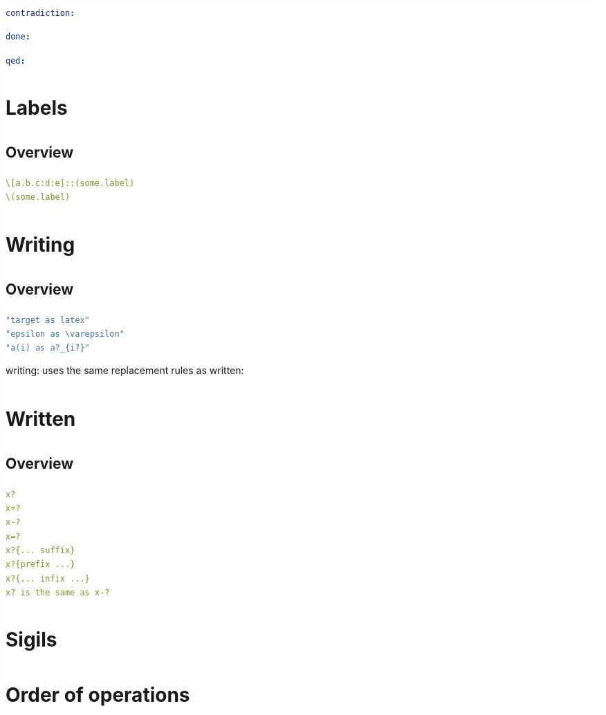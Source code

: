 ```yaml
contradiction:
```

```yaml
done:
```

```yaml
qed:
```

# Labels

## Overview

```yaml
\[a.b.c:d:e]::(some.label)
\(some.label)
```

# Writing

## Overview

```yaml
"target as latex"
"epsilon as \varepsilon"
"a(i) as a?_{i?}"
```
writing: uses the same replacement rules as written:

# Written

## Overview

```yaml
x?
x+?
x-?
x=?
x?{... suffix}
x?{prefix ...}
x?{... infix ...}
x? is the same as x-?
```

# Sigils

# Order of operations
